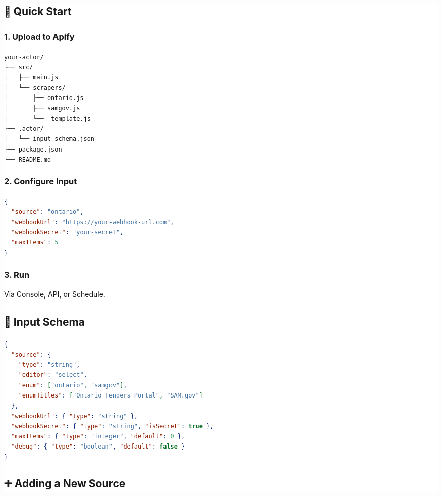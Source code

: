 ## 🚀 Quick Start

### 1. Upload to Apify

```
your-actor/
├── src/
│   ├── main.js
│   └── scrapers/
│       ├── ontario.js
│       ├── samgov.js
│       └── _template.js
├── .actor/
│   └── input_schema.json
├── package.json
└── README.md
```

### 2. Configure Input

```json
{
  "source": "ontario",
  "webhookUrl": "https://your-webhook-url.com",
  "webhookSecret": "your-secret",
  "maxItems": 5
}
```

### 3. Run

Via Console, API, or Schedule.

## 📝 Input Schema

```json
{
  "source": {
    "type": "string",
    "editor": "select",
    "enum": ["ontario", "samgov"],
    "enumTitles": ["Ontario Tenders Portal", "SAM.gov"]
  },
  "webhookUrl": { "type": "string" },
  "webhookSecret": { "type": "string", "isSecret": true },
  "maxItems": { "type": "integer", "default": 0 },
  "debug": { "type": "boolean", "default": false }
}
```

## ➕ Adding a New Source
